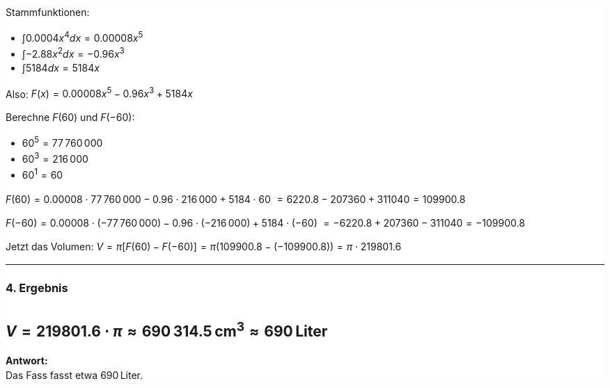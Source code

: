 Stammfunktionen:
- $\int 0.0004x^4 dx = 0.00008x^5$
- $\int -2.88x^2 dx = -0.96x^3$
- $\int 5184 dx = 5184x$

Also:
$F(x) = 0.00008x^5 - 0.96x^3 + 5184x$

Berechne $F(60)$ und $F(-60)$:
- $60^5 = 77\,760\,000$
- $60^3 = 216\,000$
- $60^1 = 60$

$F(60) = 0.00008 \cdot 77\,760\,000 - 0.96 \cdot 216\,000 + 5184 \cdot 60$
$= 6220.8 - 207360 + 311040 = 109900.8$

$F(-60) = 0.00008 \cdot (-77\,760\,000) - 0.96 \cdot (-216\,000) + 5184 \cdot (-60)$
$= -6220.8 + 207360 - 311040 = -109900.8$

Jetzt das Volumen:
$V = \pi \left[F(60) - F(-60)\right] = \pi \left(109900.8 - (-109900.8)\right) = \pi \cdot 219801.6$

---
### 4. Ergebnis

$V = 219801.6 \cdot \pi \approx 690\,314.5\,\text{cm}^3 \approx 690\,\text{Liter}$
---
**Antwort:**  
Das Fass fasst etwa $690\,\text{Liter}$.